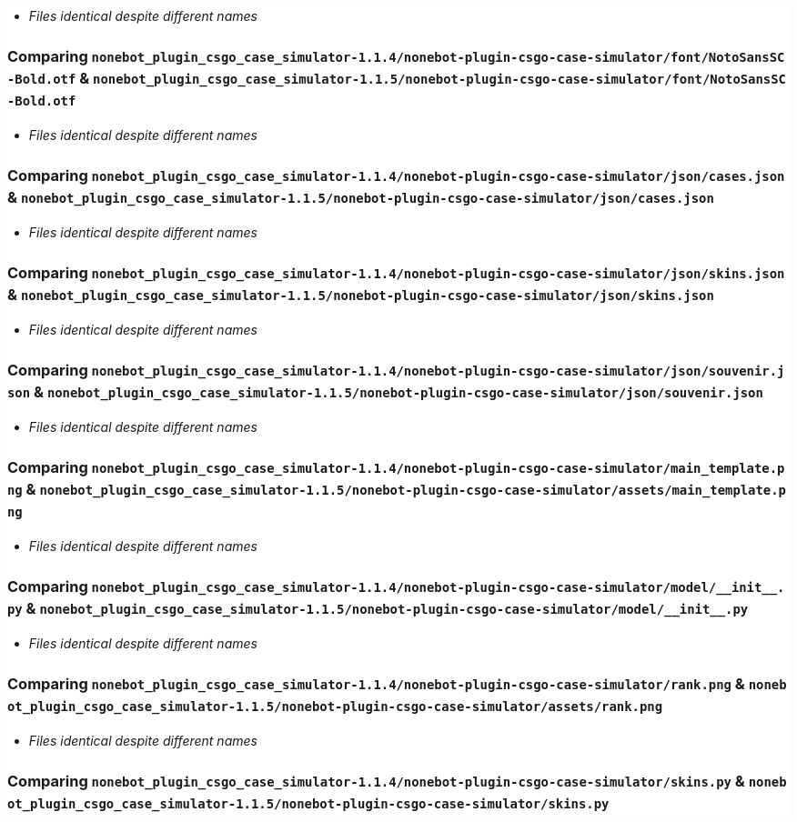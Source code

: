  * *Files identical despite different names*

### Comparing `nonebot_plugin_csgo_case_simulator-1.1.4/nonebot-plugin-csgo-case-simulator/font/NotoSansSC-Bold.otf` & `nonebot_plugin_csgo_case_simulator-1.1.5/nonebot-plugin-csgo-case-simulator/font/NotoSansSC-Bold.otf`

 * *Files identical despite different names*

### Comparing `nonebot_plugin_csgo_case_simulator-1.1.4/nonebot-plugin-csgo-case-simulator/json/cases.json` & `nonebot_plugin_csgo_case_simulator-1.1.5/nonebot-plugin-csgo-case-simulator/json/cases.json`

 * *Files identical despite different names*

### Comparing `nonebot_plugin_csgo_case_simulator-1.1.4/nonebot-plugin-csgo-case-simulator/json/skins.json` & `nonebot_plugin_csgo_case_simulator-1.1.5/nonebot-plugin-csgo-case-simulator/json/skins.json`

 * *Files identical despite different names*

### Comparing `nonebot_plugin_csgo_case_simulator-1.1.4/nonebot-plugin-csgo-case-simulator/json/souvenir.json` & `nonebot_plugin_csgo_case_simulator-1.1.5/nonebot-plugin-csgo-case-simulator/json/souvenir.json`

 * *Files identical despite different names*

### Comparing `nonebot_plugin_csgo_case_simulator-1.1.4/nonebot-plugin-csgo-case-simulator/main_template.png` & `nonebot_plugin_csgo_case_simulator-1.1.5/nonebot-plugin-csgo-case-simulator/assets/main_template.png`

 * *Files identical despite different names*

### Comparing `nonebot_plugin_csgo_case_simulator-1.1.4/nonebot-plugin-csgo-case-simulator/model/__init__.py` & `nonebot_plugin_csgo_case_simulator-1.1.5/nonebot-plugin-csgo-case-simulator/model/__init__.py`

 * *Files identical despite different names*

### Comparing `nonebot_plugin_csgo_case_simulator-1.1.4/nonebot-plugin-csgo-case-simulator/rank.png` & `nonebot_plugin_csgo_case_simulator-1.1.5/nonebot-plugin-csgo-case-simulator/assets/rank.png`

 * *Files identical despite different names*

### Comparing `nonebot_plugin_csgo_case_simulator-1.1.4/nonebot-plugin-csgo-case-simulator/skins.py` & `nonebot_plugin_csgo_case_simulator-1.1.5/nonebot-plugin-csgo-case-simulator/skins.py`
